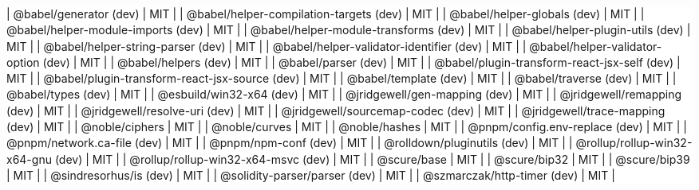 | @babel/generator (dev)                         | MIT                                 |
| @babel/helper-compilation-targets (dev)        | MIT                                 |
| @babel/helper-globals (dev)                    | MIT                                 |
| @babel/helper-module-imports (dev)             | MIT                                 |
| @babel/helper-module-transforms (dev)          | MIT                                 |
| @babel/helper-plugin-utils (dev)               | MIT                                 |
| @babel/helper-string-parser (dev)              | MIT                                 |
| @babel/helper-validator-identifier (dev)       | MIT                                 |
| @babel/helper-validator-option (dev)           | MIT                                 |
| @babel/helpers (dev)                           | MIT                                 |
| @babel/parser (dev)                            | MIT                                 |
| @babel/plugin-transform-react-jsx-self (dev)   | MIT                                 |
| @babel/plugin-transform-react-jsx-source (dev) | MIT                                 |
| @babel/template (dev)                          | MIT                                 |
| @babel/traverse (dev)                          | MIT                                 |
| @babel/types (dev)                             | MIT                                 |
| @esbuild/win32-x64 (dev)                       | MIT                                 |
| @jridgewell/gen-mapping (dev)                  | MIT                                 |
| @jridgewell/remapping (dev)                    | MIT                                 |
| @jridgewell/resolve-uri (dev)                  | MIT                                 |
| @jridgewell/sourcemap-codec (dev)              | MIT                                 |
| @jridgewell/trace-mapping (dev)                | MIT                                 |
| @noble/ciphers                                 | MIT                                 |
| @noble/curves                                  | MIT                                 |
| @noble/hashes                                  | MIT                                 |
| @pnpm/config.env-replace (dev)                 | MIT                                 |
| @pnpm/network.ca-file (dev)                    | MIT                                 |
| @pnpm/npm-conf (dev)                           | MIT                                 |
| @rolldown/pluginutils (dev)                    | MIT                                 |
| @rollup/rollup-win32-x64-gnu (dev)             | MIT                                 |
| @rollup/rollup-win32-x64-msvc (dev)            | MIT                                 |
| @scure/base                                    | MIT                                 |
| @scure/bip32                                   | MIT                                 |
| @scure/bip39                                   | MIT                                 |
| @sindresorhus/is (dev)                         | MIT                                 |
| @solidity-parser/parser (dev)                  | MIT                                 |
| @szmarczak/http-timer (dev)                    | MIT                                 |